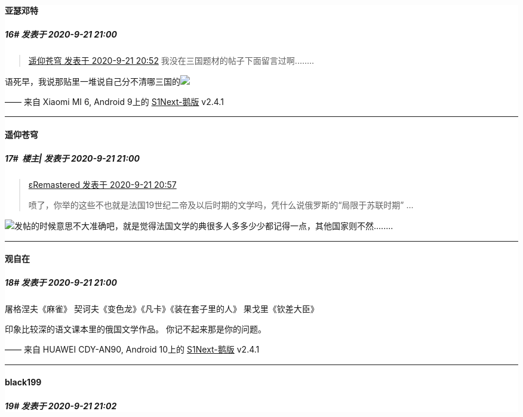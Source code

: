 ####  亚瑟邓特  
##### 16#       发表于 2020-9-21 21:00



<blockquote><a href="httphttps://bbs.saraba1st.com/2b/forum.php?mod=redirect&amp;goto=findpost&amp;pid=48807859&amp;ptid=1961099" target="_blank">遥仰苍穹 发表于 2020-9-21 20:52</a>
我没在三国题材的帖子下面留言过啊........</blockquote>
语死早，我说那贴里一堆说自己分不清哪三国的<img src="https://static.saraba1st.com/image/smiley/face2017/068.png" referrerpolicy="no-referrer">

—— 来自 Xiaomi MI 6, Android 9上的 [S1Next-鹅版](https://github.com/ykrank/S1-Next/releases) v2.4.1







*****

####  遥仰苍穹  
##### 17#         楼主| 发表于 2020-9-21 21:00



<blockquote><a href="httphttps://bbs.saraba1st.com/2b/forum.php?mod=redirect&amp;goto=findpost&amp;pid=48807897&amp;ptid=1961099" target="_blank">εRemastered 发表于 2020-9-21 20:57</a>

喷了，你举的这些不也就是法国19世纪二帝及以后时期的文学吗，凭什么说俄罗斯的“局限于苏联时期” ...</blockquote>
<img src="https://static.saraba1st.com/image/smiley/face2017/001.png" referrerpolicy="no-referrer">发帖的时候意思不大准确吧，就是觉得法国文学的典很多人多多少少都记得一点，其他国家则不然........







*****

####  观自在  
##### 18#       发表于 2020-9-21 21:00




屠格涅夫《麻雀》
契诃夫《变色龙》《凡卡》《装在套子里的人》
果戈里《钦差大臣》

印象比较深的语文课本里的俄国文学作品。
你记不起来那是你的问题。

—— 来自 HUAWEI CDY-AN90, Android 10上的 [S1Next-鹅版](https://github.com/ykrank/S1-Next/releases) v2.4.1







*****

####  black199  
##### 19#       发表于 2020-9-21 21:02
